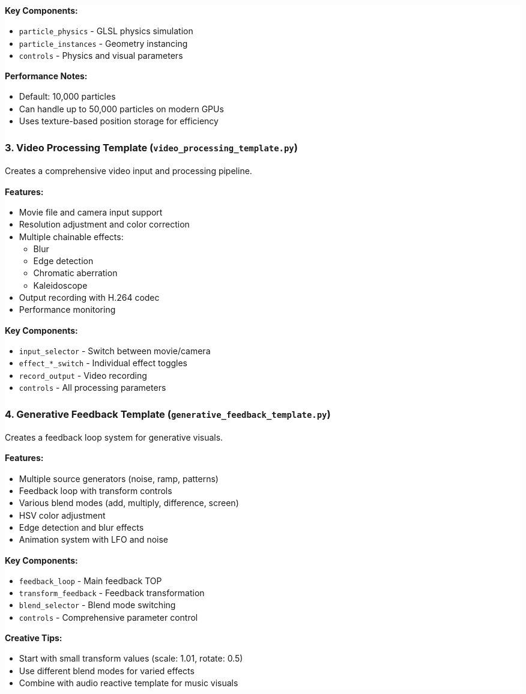**Key Components:**
- `particle_physics` - GLSL physics simulation
- `particle_instances` - Geometry instancing
- `controls` - Physics and visual parameters

**Performance Notes:**
- Default: 10,000 particles
- Can handle up to 50,000 particles on modern GPUs
- Uses texture-based position storage for efficiency

### 3. Video Processing Template (`video_processing_template.py`)

Creates a comprehensive video input and processing pipeline.

**Features:**
- Movie file and camera input support
- Resolution adjustment and color correction
- Multiple chainable effects:
  - Blur
  - Edge detection
  - Chromatic aberration
  - Kaleidoscope
- Output recording with H.264 codec
- Performance monitoring

**Key Components:**
- `input_selector` - Switch between movie/camera
- `effect_*_switch` - Individual effect toggles
- `record_output` - Video recording
- `controls` - All processing parameters

### 4. Generative Feedback Template (`generative_feedback_template.py`)

Creates a feedback loop system for generative visuals.

**Features:**
- Multiple source generators (noise, ramp, patterns)
- Feedback loop with transform controls
- Various blend modes (add, multiply, difference, screen)
- HSV color adjustment
- Edge detection and blur effects
- Animation system with LFO and noise

**Key Components:**
- `feedback_loop` - Main feedback TOP
- `transform_feedback` - Feedback transformation
- `blend_selector` - Blend mode switching
- `controls` - Comprehensive parameter control

**Creative Tips:**
- Start with small transform values (scale: 1.01, rotate: 0.5)
- Use different blend modes for varied effects
- Combine with audio reactive template for music visuals
